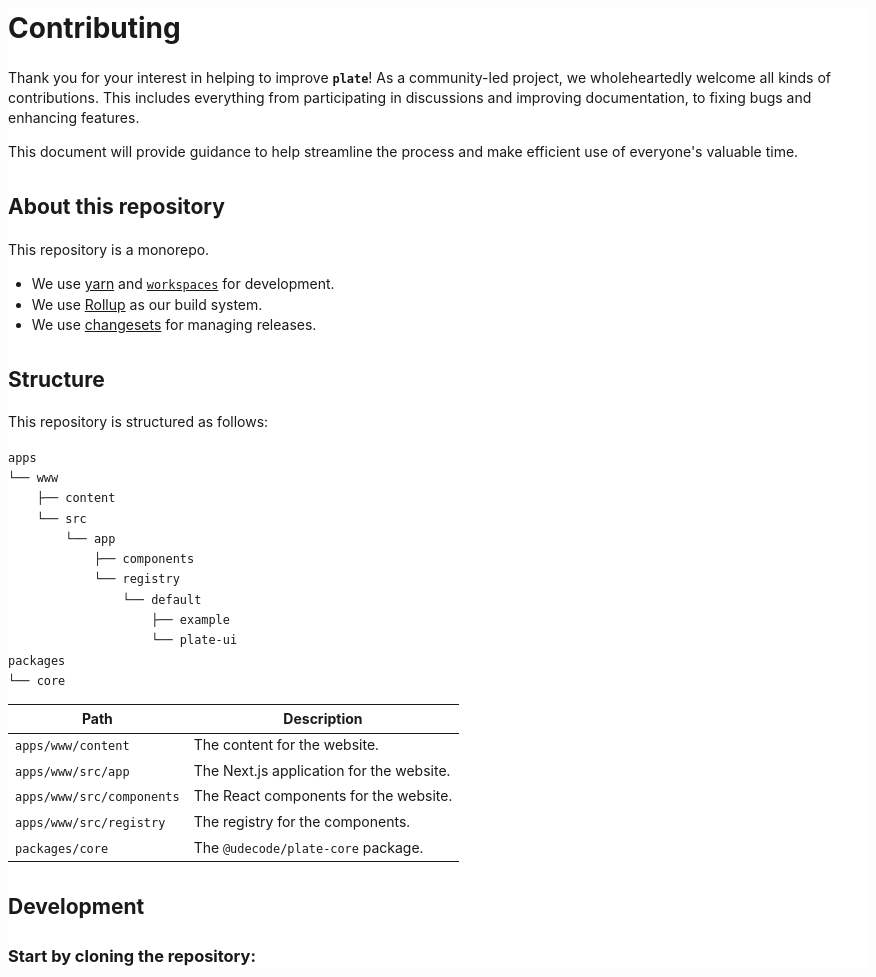 # Contributing

Thank you for your interest in helping to improve **`plate`**! As a community-led project, we wholeheartedly welcome all kinds of contributions. This includes everything from participating in discussions and improving documentation, to fixing bugs and enhancing features.

This document will provide guidance to help streamline the process and make efficient use of everyone's valuable time.

## About this repository

This repository is a monorepo.

- We use [yarn](https://yarnpkg.com/en/docs/install) and [`workspaces`](https://yarnpkg.com/features/workspaces) for development.
- We use [Rollup](https://rollupjs.org/) as our build system.
- We use [changesets](https://github.com/changesets/changesets) for managing releases.

## Structure

This repository is structured as follows:

```
apps
└── www
    ├── content
    └── src
        └── app
            ├── components
            └── registry
                └── default
                    ├── example
                    └── plate-ui
packages
└── core
```

| Path                      | Description                              |
|---------------------------|------------------------------------------|
| `apps/www/content`        | The content for the website.             |
| `apps/www/src/app`        | The Next.js application for the website. |
| `apps/www/src/components` | The React components for the website.    |
| `apps/www/src/registry`   | The registry for the components.         |
| `packages/core`           | The `@udecode/plate-core` package.       |

## Development

### Start by cloning the repository:
